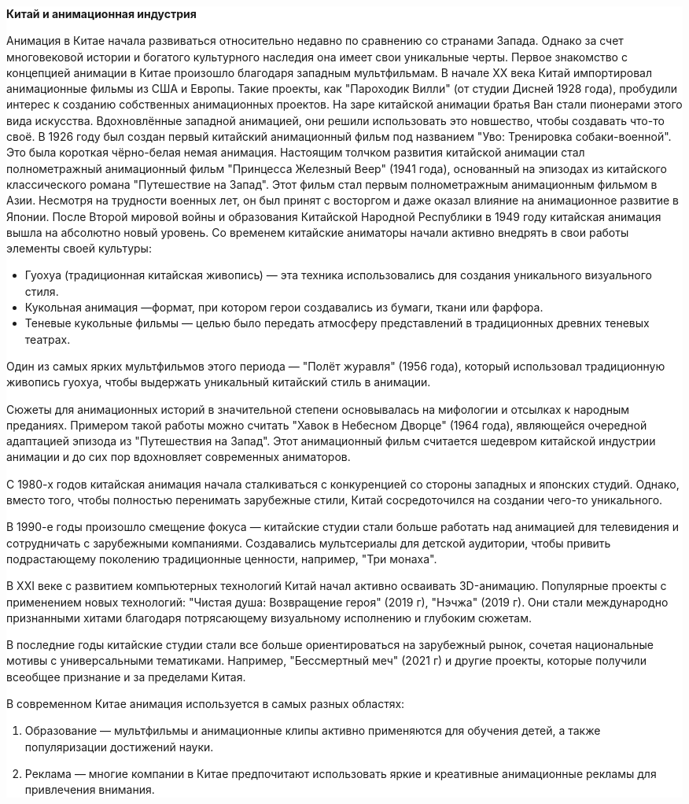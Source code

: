 **Китай и анимационная индустрия**

Анимация в Китае начала развиваться относительно недавно по сравнению со странами Запада. Однако за счет многовековой истории и богатого культурного наследия она имеет свои уникальные черты. Первое знакомство с концепцией анимации в Китае произошло благодаря западным мультфильмам. В начале XX века Китай импортировал анимационные фильмы из США и Европы. Такие проекты, как "Пароходик Вилли" (от студии Дисней 1928 года), пробудили интерес к созданию собственных анимационных проектов. На заре китайской анимации братья Ван стали пионерами этого вида искусства. Вдохновлённые западной анимацией, они решили использовать это новшество, чтобы создавать что-то своё. В 1926 году был создан первый китайский анимационный фильм под названием "Уво: Тренировка собаки-военной". Это была короткая чёрно-белая немая анимация. Настоящим толчком развития китайской анимации стал полнометражный анимационный фильм "Принцесса Железный Веер" (1941 года), основанный на эпизодах из китайского классического романа "Путешествие на Запад". Этот фильм стал первым полнометражным анимационным фильмом в Азии. Несмотря на трудности военных лет, он был принят с восторгом и даже оказал влияние на анимационное развитие в Японии. После Второй мировой войны и образования Китайской Народной Республики в 1949 году китайская анимация вышла на абсолютно новый уровень. Со временем китайские аниматоры начали активно внедрять в свои работы элементы своей культуры:
  - Гуохуа (традиционная китайская живопись) — эта техника использовались для создания уникального визуального стиля.
  - Кукольная анимация —формат, при котором герои создавались из бумаги, ткани или фарфора.
  - Теневые кукольные фильмы — целью было передать атмосферу представлений в традиционных древних теневых театрах.

Один из самых ярких мультфильмов этого периода — "Полёт журавля" (1956 года), который использовал традиционную живопись гуохуа, чтобы выдержать уникальный китайский стиль в анимации.

Сюжеты для анимационных историй в значительной степени основывалась на мифологии и отсылках к народным преданиях. Примером такой работы можно считать "Хавок в Небесном Дворце" (1964 года), являющейся очередной адаптацией эпизода из "Путешествия на Запад". Этот анимационный фильм считается шедевром китайской индустрии анимации и до сих пор вдохновляет современных аниматоров.

С 1980-х годов китайская анимация начала сталкиваться с конкуренцией со стороны западных и японских студий. Однако, вместо того, чтобы полностью перенимать зарубежные стили, Китай сосредоточился на создании чего-то уникального.

В 1990-е годы произошло смещение фокуса — китайские студии стали больше работать над анимацией для телевидения и сотрудничать с зарубежными компаниями. Создавались мультсериалы для детской аудитории, чтобы привить подрастающему поколению традиционные ценности, например, "Три монаха".

В XXI веке с развитием компьютерных технологий Китай начал активно осваивать 3D-анимацию. Популярные проекты с применением новых технологий: "Чистая душа: Возвращение героя" (2019 г), "Нэчжа" (2019 г). Они стали международно признанными хитами благодаря потрясающему визуальному исполнению и глубоким сюжетам.

В последние годы китайские студии стали все больше ориентироваться на зарубежный рынок, сочетая национальные мотивы с универсальными тематиками. Например, "Бессмертный меч" (2021 г) и другие проекты, которые получили всеобщее признание и за пределами Китая.

В современном Китае анимация используется в самых разных областях:

1. Образование — мультфильмы и анимационные клипы активно применяются для обучения детей, а также популяризации достижений науки.

2. Реклама — многие компании в Китае предпочитают использовать яркие и креативные анимационные рекламы для привлечения внимания.
